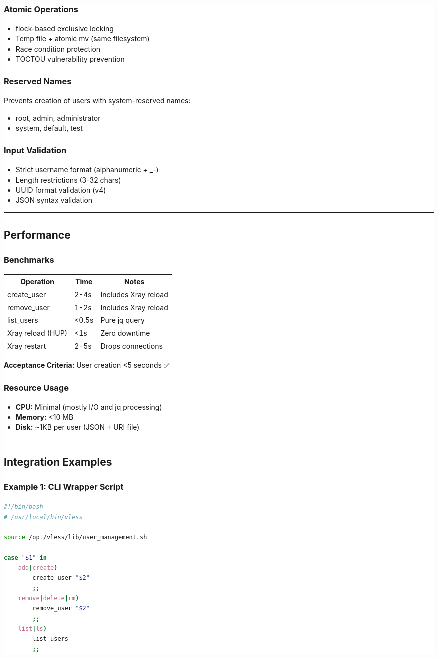 ### Atomic Operations
- flock-based exclusive locking
- Temp file + atomic mv (same filesystem)
- Race condition protection
- TOCTOU vulnerability prevention

### Reserved Names
Prevents creation of users with system-reserved names:
- root, admin, administrator
- system, default, test

### Input Validation
- Strict username format (alphanumeric + _-)
- Length restrictions (3-32 chars)
- UUID format validation (v4)
- JSON syntax validation

---

## Performance

### Benchmarks
| Operation | Time | Notes |
|-----------|------|-------|
| create_user | 2-4s | Includes Xray reload |
| remove_user | 1-2s | Includes Xray reload |
| list_users | <0.5s | Pure jq query |
| Xray reload (HUP) | <1s | Zero downtime |
| Xray restart | 2-5s | Drops connections |

**Acceptance Criteria:** User creation <5 seconds ✅

### Resource Usage
- **CPU:** Minimal (mostly I/O and jq processing)
- **Memory:** <10 MB
- **Disk:** ~1KB per user (JSON + URI file)

---

## Integration Examples

### Example 1: CLI Wrapper Script
```bash
#!/bin/bash
# /usr/local/bin/vless

source /opt/vless/lib/user_management.sh

case "$1" in
    add|create)
        create_user "$2"
        ;;
    remove|delete|rm)
        remove_user "$2"
        ;;
    list|ls)
        list_users
        ;;
```